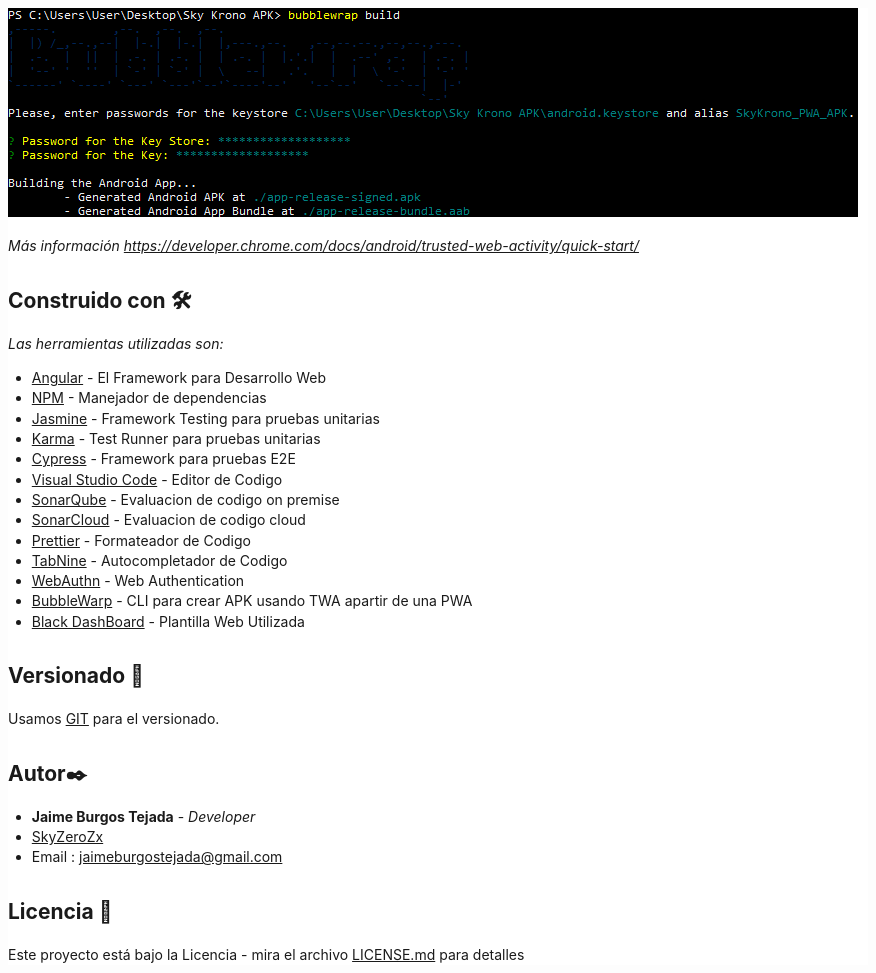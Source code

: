 ![Android 3](/docs/android/android-3.jpg)

_Más información https://developer.chrome.com/docs/android/trusted-web-activity/quick-start/_

## Construido con 🛠️

_Las herramientas utilizadas son:_

- [Angular](https://angular.io/docs) - El Framework para Desarrollo Web
- [NPM](https://www.npmjs.com/) - Manejador de dependencias
- [Jasmine](https://jasmine.github.io/) - Framework Testing para pruebas unitarias
- [Karma](https://karma-runner.github.io/latest/index.html) - Test Runner para pruebas unitarias
- [Cypress](https://www.cypress.io/) - Framework para pruebas E2E
- [Visual Studio Code](https://code.visualstudio.com/) - Editor de Codigo
- [SonarQube](https://www.sonarqube.org/) - Evaluacion de codigo on premise
- [SonarCloud](https://sonarcloud.io/) - Evaluacion de codigo cloud
- [Prettier](https://prettier.io/) - Formateador de Codigo
- [TabNine](https://www.tabnine.com/) - Autocompletador de Codigo
- [WebAuthn](https://webauthn.io/) - Web Authentication
- [BubbleWarp](https://github.com/GoogleChromeLabs/bubblewrap) - CLI para crear APK usando TWA apartir de una PWA
- [Black DashBoard](https://www.creative-tim.com/product/black-dashboard-angular) - Plantilla Web Utilizada

## Versionado 📌

Usamos [GIT](https://git-scm.com/) para el versionado.

## Autor✒️

- **Jaime Burgos Tejada** - _Developer_
- [SkyZeroZx](https://github.com/SkyZeroZx)
- Email : jaimeburgostejada@gmail.com

## Licencia 📄

Este proyecto está bajo la Licencia - mira el archivo [LICENSE.md](LICENSE.md) para detalles
